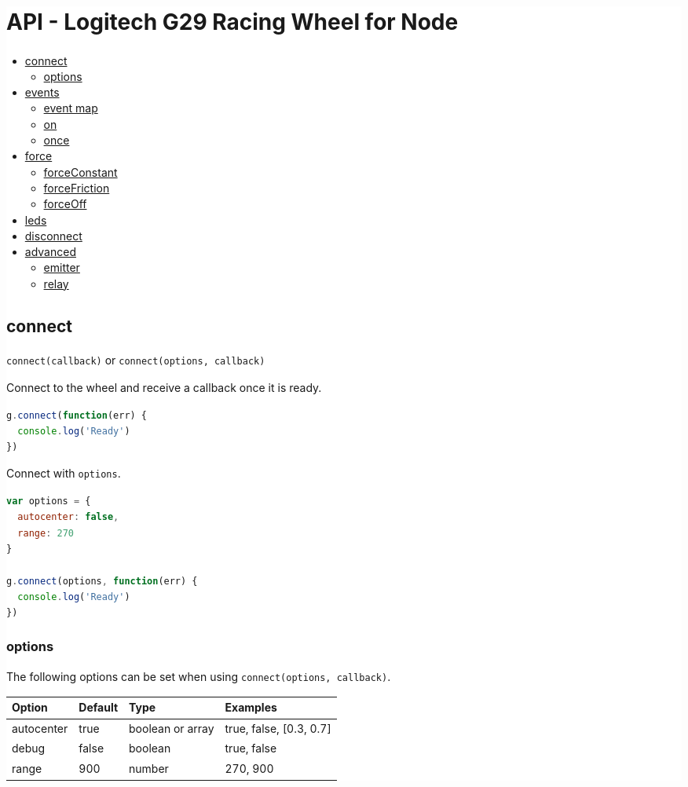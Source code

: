 # API - Logitech G29 Racing Wheel for Node

* [connect](#connect)
  * [options](#options)
* [events](#events)
  * [event map](#event-map)
  * [on](#on)
  * [once](#once)
* [force](#force)
  * [forceConstant](#forceconstant)
  * [forceFriction](#forcefriction)
  * [forceOff](#forceoff)
* [leds](#leds)
* [disconnect](#disconnect)
* [advanced](#advanced)
  * [emitter](#emitter)
  * [relay](#relay)

## connect

`connect(callback)` or `connect(options, callback)`

Connect to the wheel and receive a callback once it is ready.

```js
g.connect(function(err) {
  console.log('Ready')
})
```

Connect with `options`.

```js
var options = {
  autocenter: false,
  range: 270
}

g.connect(options, function(err) {
  console.log('Ready')
})
```

### options

The following options can be set when using `connect(options, callback)`.

|Option|Default|Type|Examples|
|:--|:--|:--|:--|
|autocenter|true|boolean or array|true, false, [0.3, 0.7]|
|debug|false|boolean|true, false|
|range|900|number|270, 900|
